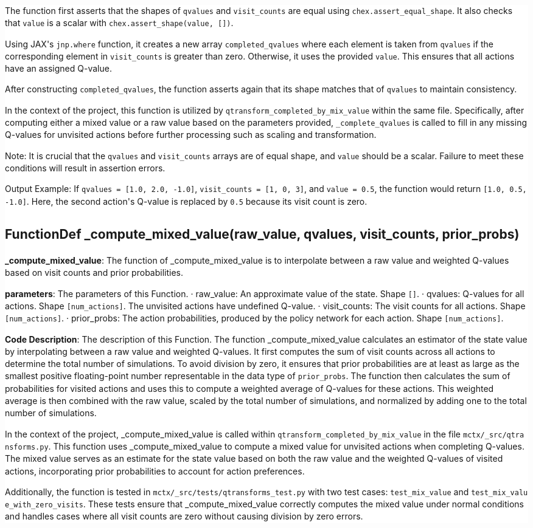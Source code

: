 The function first asserts that the shapes of `qvalues` and `visit_counts` are equal using `chex.assert_equal_shape`. It also checks that `value` is a scalar with `chex.assert_shape(value, [])`.

Using JAX's `jnp.where` function, it creates a new array `completed_qvalues` where each element is taken from `qvalues` if the corresponding element in `visit_counts` is greater than zero. Otherwise, it uses the provided `value`. This ensures that all actions have an assigned Q-value.

After constructing `completed_qvalues`, the function asserts again that its shape matches that of `qvalues` to maintain consistency.

In the context of the project, this function is utilized by `qtransform_completed_by_mix_value` within the same file. Specifically, after computing either a mixed value or a raw value based on the parameters provided, `_complete_qvalues` is called to fill in any missing Q-values for unvisited actions before further processing such as scaling and transformation.

Note: It is crucial that the `qvalues` and `visit_counts` arrays are of equal shape, and `value` should be a scalar. Failure to meet these conditions will result in assertion errors.

Output Example: If `qvalues = [1.0, 2.0, -1.0]`, `visit_counts = [1, 0, 3]`, and `value = 0.5`, the function would return `[1.0, 0.5, -1.0]`. Here, the second action's Q-value is replaced by `0.5` because its visit count is zero.
## FunctionDef _compute_mixed_value(raw_value, qvalues, visit_counts, prior_probs)
**_compute_mixed_value**: The function of _compute_mixed_value is to interpolate between a raw value and weighted Q-values based on visit counts and prior probabilities.

**parameters**: The parameters of this Function.
· raw_value: An approximate value of the state. Shape `[]`.
· qvalues: Q-values for all actions. Shape `[num_actions]`. The unvisited actions have undefined Q-value.
· visit_counts: The visit counts for all actions. Shape `[num_actions]`.
· prior_probs: The action probabilities, produced by the policy network for each action. Shape `[num_actions]`.

**Code Description**: The description of this Function.
The function _compute_mixed_value calculates an estimator of the state value by interpolating between a raw value and weighted Q-values. It first computes the sum of visit counts across all actions to determine the total number of simulations. To avoid division by zero, it ensures that prior probabilities are at least as large as the smallest positive floating-point number representable in the data type of `prior_probs`. The function then calculates the sum of probabilities for visited actions and uses this to compute a weighted average of Q-values for these actions. This weighted average is then combined with the raw value, scaled by the total number of simulations, and normalized by adding one to the total number of simulations.

In the context of the project, _compute_mixed_value is called within `qtransform_completed_by_mix_value` in the file `mctx/_src/qtransforms.py`. This function uses _compute_mixed_value to compute a mixed value for unvisited actions when completing Q-values. The mixed value serves as an estimate for the state value based on both the raw value and the weighted Q-values of visited actions, incorporating prior probabilities to account for action preferences.

Additionally, the function is tested in `mctx/_src/tests/qtransforms_test.py` with two test cases: `test_mix_value` and `test_mix_value_with_zero_visits`. These tests ensure that _compute_mixed_value correctly computes the mixed value under normal conditions and handles cases where all visit counts are zero without causing division by zero errors.
